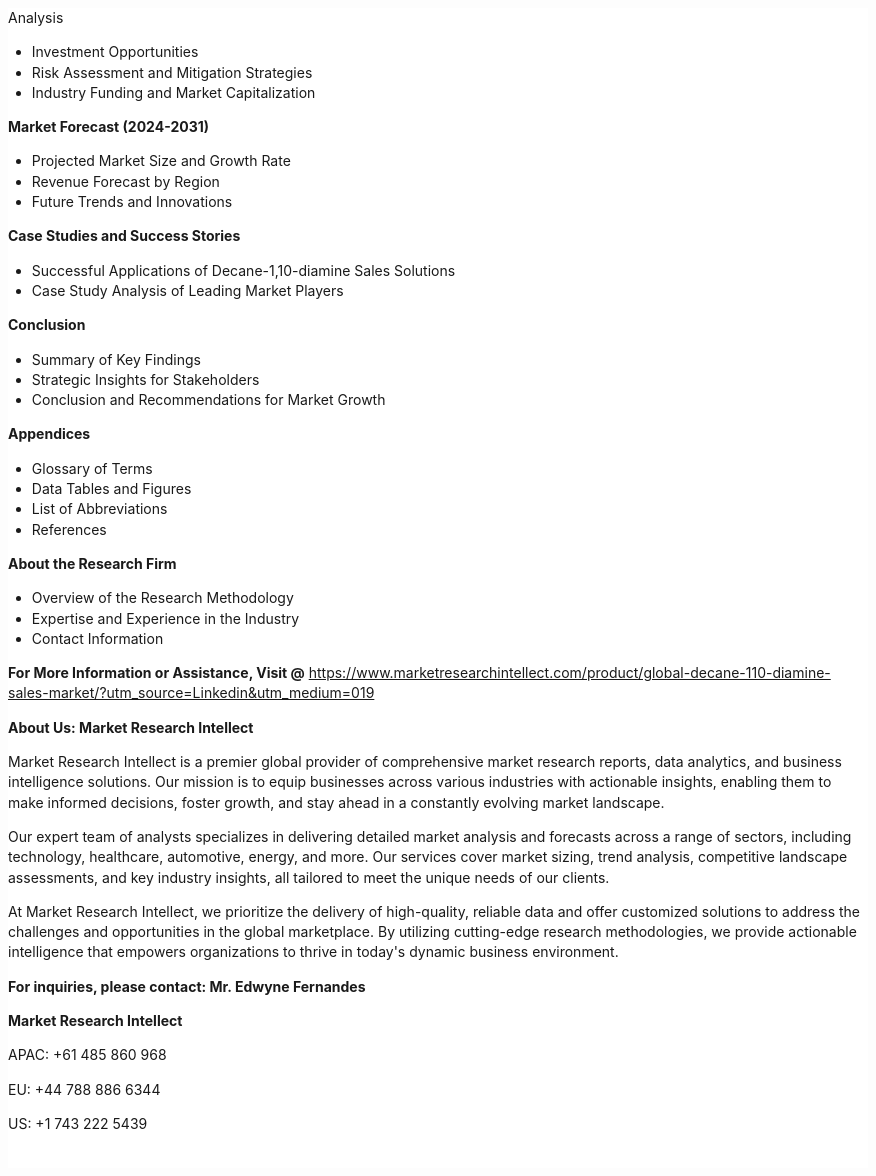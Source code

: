 Analysis</strong></p><ul><li>Investment Opportunities</li><li>Risk Assessment and Mitigation Strategies</li><li>Industry Funding and Market Capitalization</li></ul><p><strong>Market Forecast (2024-2031)</strong></p><ul><li>Projected Market Size and Growth Rate</li><li>Revenue Forecast by Region</li><li>Future Trends and Innovations</li></ul><p><strong>Case Studies and Success Stories</strong></p><ul><li>Successful Applications of Decane-1,10-diamine Sales Solutions</li><li>Case Study Analysis of Leading Market Players</li></ul><p><strong>Conclusion</strong></p><ul><li>Summary of Key Findings</li><li>Strategic Insights for Stakeholders</li><li>Conclusion and Recommendations for Market Growth</li></ul><p><strong>Appendices</strong></p><ul><li>Glossary of Terms</li><li>Data Tables and Figures</li><li>List of Abbreviations</li><li>References</li></ul><p><strong>About the Research Firm</strong></p><ul><li>Overview of the Research Methodology</li><li>Expertise and Experience in the Industry</li><li>Contact Information</li></ul></div><div class="article-main__content" data-test-id="publishing-text-block"><p><span class="font-[700]"><strong>For More Information or Assistance, Visit @</strong>&nbsp;<a href="https://www.marketresearchintellect.com/product/global-decane-110-diamine-sales-market/?utm_source=Linkedin&utm_medium=019">https://www.marketresearchintellect.com/product/global-decane-110-diamine-sales-market/?utm_source=Linkedin&utm_medium=019</a></span></p><p><strong>About Us: Market Research Intellect</strong></p><p>Market Research Intellect is a premier global provider of comprehensive market research reports, data analytics, and business intelligence solutions. Our mission is to equip businesses across various industries with actionable insights, enabling them to make informed decisions, foster growth, and stay ahead in a constantly evolving market landscape.</p><p>Our expert team of analysts specializes in delivering detailed market analysis and forecasts across a range of sectors, including technology, healthcare, automotive, energy, and more. Our services cover market sizing, trend analysis, competitive landscape assessments, and key industry insights, all tailored to meet the unique needs of our clients.</p><p>At Market Research Intellect, we prioritize the delivery of high-quality, reliable data and offer customized solutions to address the challenges and opportunities in the global marketplace. By utilizing cutting-edge research methodologies, we provide actionable intelligence that empowers organizations to thrive in today's dynamic business environment.</p><p><strong>For inquiries, please contact: Mr. Edwyne Fernandes</strong></p><p><strong>Market Research Intellect</strong></p><p>APAC: +61 485 860 968</p><p>EU: +44 788 886 6344</p><p>US: +1 743 222 5439</p></div><div class="article-main__content" data-test-id="publishing-text-block">&nbsp;</div>
